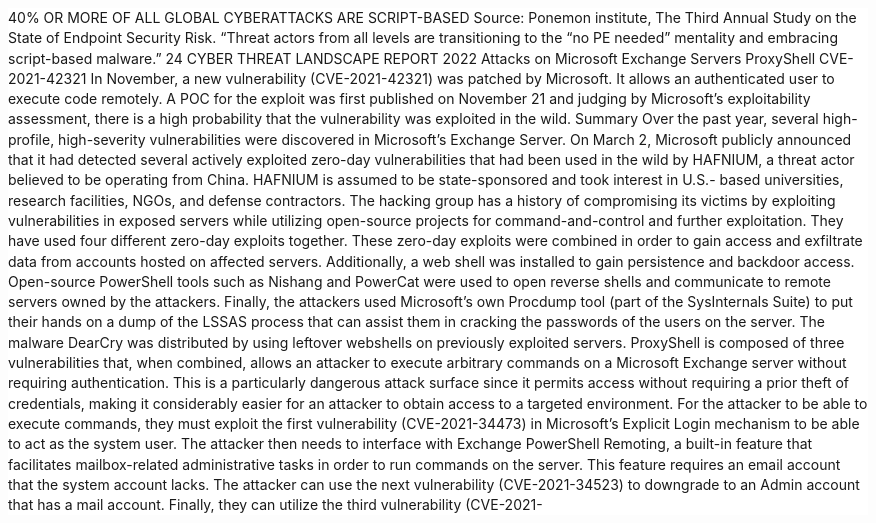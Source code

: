 40%
OR MORE OF ALL GLOBAL 
CYBERATTACKS ARE SCRIPT\-BASED 
Source: Ponemon institute, The Third Annual Study on the State of Endpoint Security Risk.
“Threat actors from all levels are transitioning to the “no 
PE needed” mentality and embracing script\-based malware.”
24
CYBER THREAT LANDSCAPE REPORT 2022
Attacks on Microsoft 
Exchange Servers
ProxyShell 
CVE\-2021\-42321 
In November, a new vulnerability (CVE\-2021\-42321\) was 
patched by Microsoft. It allows an authenticated user to 
execute code remotely. A POC for the exploit was first 
published on November 21 and judging by Microsoft’s 
exploitability assessment, there is a high probability that the 
vulnerability was exploited in the wild. 
Summary
Over the past year, several high\-profile, high\-severity 
vulnerabilities were discovered in Microsoft’s Exchange 
Server. 
On March 2, Microsoft publicly announced that it had 
detected several actively exploited zero\-day vulnerabilities 
that had been used in the wild by HAFNIUM, a threat 
actor believed to be operating from China. HAFNIUM is 
assumed to be state\-sponsored and took interest in U.S.\-
based universities, research facilities, NGOs, and defense 
contractors. 
The hacking group has a history of compromising its victims 
by exploiting vulnerabilities in exposed servers while utilizing 
open\-source projects for command\-and\-control and further 
exploitation. They have used four different zero\-day exploits 
together.
These zero\-day exploits were combined in order to gain 
access and exfiltrate data from accounts hosted on affected 
servers. Additionally, a web shell was installed to gain 
persistence and backdoor access. Open\-source PowerShell 
tools such as Nishang and PowerCat were used to open 
reverse shells and communicate to remote servers owned 
by the attackers. Finally, the attackers used Microsoft’s own 
Procdump tool (part of the SysInternals Suite) to put their 
hands on a dump of the LSSAS process that can assist 
them in cracking the passwords of the users on the server. 
The malware DearCry was distributed by using 
leftover webshells on previously exploited servers. 
ProxyShell is composed of three vulnerabilities that, 
when combined, allows an attacker to execute arbitrary 
commands on a Microsoft Exchange server without 
requiring authentication. This is a particularly dangerous 
attack surface since it permits access without requiring a 
prior theft of credentials, making it considerably easier for 
an attacker to obtain access to a targeted environment. 
For the attacker to be able to execute commands, they 
must exploit the first vulnerability (CVE\-2021\-34473\) in 
Microsoft’s Explicit Login mechanism to be able to act 
as the system user. The attacker then needs to interface 
with Exchange PowerShell Remoting, a built\-in feature that 
facilitates mailbox\-related administrative tasks in order to 
run commands on the server. This feature requires an email 
account that the system account lacks. The attacker can use 
the next vulnerability (CVE\-2021\-34523\) to downgrade to an 
Admin account that has a mail account. 
Finally, they can utilize the third vulnerability (CVE\-2021\-